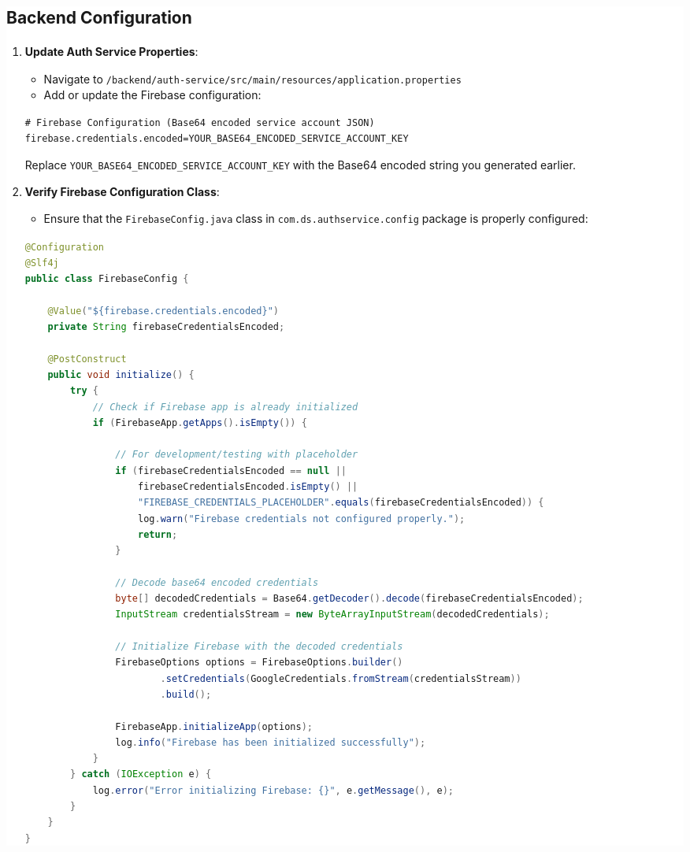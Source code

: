 ## Backend Configuration

1. **Update Auth Service Properties**:
   - Navigate to `/backend/auth-service/src/main/resources/application.properties`
   - Add or update the Firebase configuration:

   ```properties
   # Firebase Configuration (Base64 encoded service account JSON)
   firebase.credentials.encoded=YOUR_BASE64_ENCODED_SERVICE_ACCOUNT_KEY
   ```
   
   Replace `YOUR_BASE64_ENCODED_SERVICE_ACCOUNT_KEY` with the Base64 encoded string you generated earlier.

2. **Verify Firebase Configuration Class**:
   - Ensure that the `FirebaseConfig.java` class in `com.ds.authservice.config` package is properly configured:

   ```java
   @Configuration
   @Slf4j
   public class FirebaseConfig {

       @Value("${firebase.credentials.encoded}")
       private String firebaseCredentialsEncoded;

       @PostConstruct
       public void initialize() {
           try {
               // Check if Firebase app is already initialized
               if (FirebaseApp.getApps().isEmpty()) {
                   
                   // For development/testing with placeholder
                   if (firebaseCredentialsEncoded == null || 
                       firebaseCredentialsEncoded.isEmpty() || 
                       "FIREBASE_CREDENTIALS_PLACEHOLDER".equals(firebaseCredentialsEncoded)) {
                       log.warn("Firebase credentials not configured properly.");
                       return;
                   }
                   
                   // Decode base64 encoded credentials
                   byte[] decodedCredentials = Base64.getDecoder().decode(firebaseCredentialsEncoded);
                   InputStream credentialsStream = new ByteArrayInputStream(decodedCredentials);
                   
                   // Initialize Firebase with the decoded credentials
                   FirebaseOptions options = FirebaseOptions.builder()
                           .setCredentials(GoogleCredentials.fromStream(credentialsStream))
                           .build();
                   
                   FirebaseApp.initializeApp(options);
                   log.info("Firebase has been initialized successfully");
               }
           } catch (IOException e) {
               log.error("Error initializing Firebase: {}", e.getMessage(), e);
           }
       }
   }
   ```
